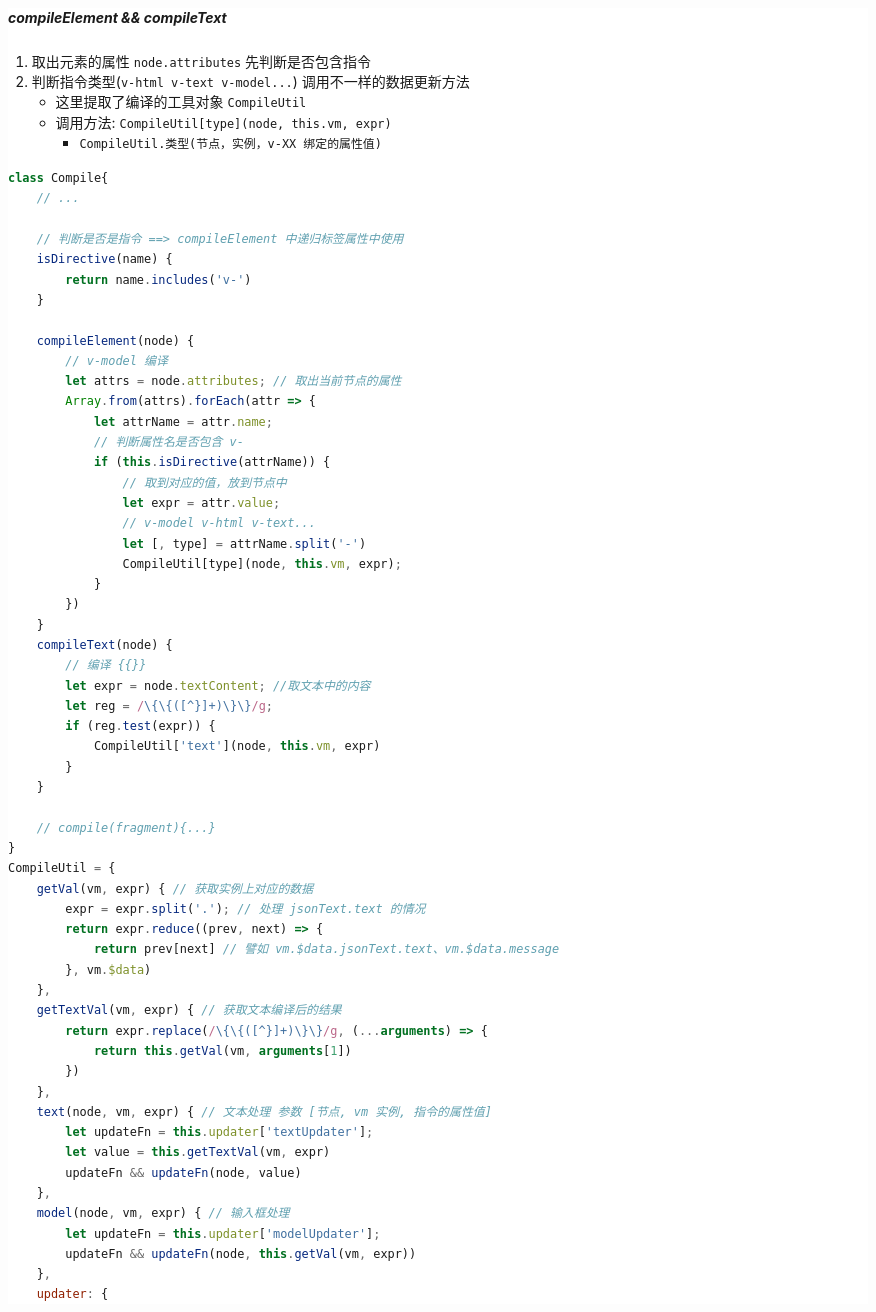 ##### compileElement && compileText
1. 取出元素的属性 `node.attributes` 先判断是否包含指令
2. 判断指令类型(`v-html v-text v-model...`) 调用不一样的数据更新方法
    - 这里提取了编译的工具对象 `CompileUtil`
    - 调用方法: `CompileUtil[type](node, this.vm, expr)`
        - `CompileUtil.类型(节点，实例，v-XX 绑定的属性值)`  

```js
class Compile{
    // ...
    
    // 判断是否是指令 ==> compileElement 中递归标签属性中使用
    isDirective(name) {
        return name.includes('v-')
    }
    
    compileElement(node) {
        // v-model 编译
        let attrs = node.attributes; // 取出当前节点的属性
        Array.from(attrs).forEach(attr => {
            let attrName = attr.name;
            // 判断属性名是否包含 v-
            if (this.isDirective(attrName)) {
                // 取到对应的值，放到节点中
                let expr = attr.value;
                // v-model v-html v-text...
                let [, type] = attrName.split('-')
                CompileUtil[type](node, this.vm, expr);
            }
        })
    }
    compileText(node) {
        // 编译 {{}}
        let expr = node.textContent; //取文本中的内容
        let reg = /\{\{([^}]+)\}\}/g;
        if (reg.test(expr)) {
            CompileUtil['text'](node, this.vm, expr)
        }
    }
    
    // compile(fragment){...}
}
CompileUtil = {
    getVal(vm, expr) { // 获取实例上对应的数据
        expr = expr.split('.'); // 处理 jsonText.text 的情况
        return expr.reduce((prev, next) => { 
            return prev[next] // 譬如 vm.$data.jsonText.text、vm.$data.message
        }, vm.$data)
    },
    getTextVal(vm, expr) { // 获取文本编译后的结果
        return expr.replace(/\{\{([^}]+)\}\}/g, (...arguments) => {
            return this.getVal(vm, arguments[1])
        })
    },
    text(node, vm, expr) { // 文本处理 参数 [节点, vm 实例, 指令的属性值]
        let updateFn = this.updater['textUpdater'];
        let value = this.getTextVal(vm, expr)
        updateFn && updateFn(node, value)
    },
    model(node, vm, expr) { // 输入框处理
        let updateFn = this.updater['modelUpdater'];
        updateFn && updateFn(node, this.getVal(vm, expr))
    },
    updater: {
```